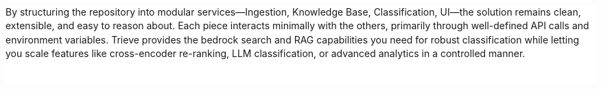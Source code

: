 By structuring the repository into modular services—Ingestion, Knowledge Base, Classification, UI—the solution remains clean, extensible, and easy to reason about. Each piece interacts minimally with the others, primarily through well-defined API calls and environment variables. Trieve provides the bedrock search and RAG capabilities you need for robust classification while letting you scale features like cross-encoder re-ranking, LLM classification, or advanced analytics in a controlled manner.
```

